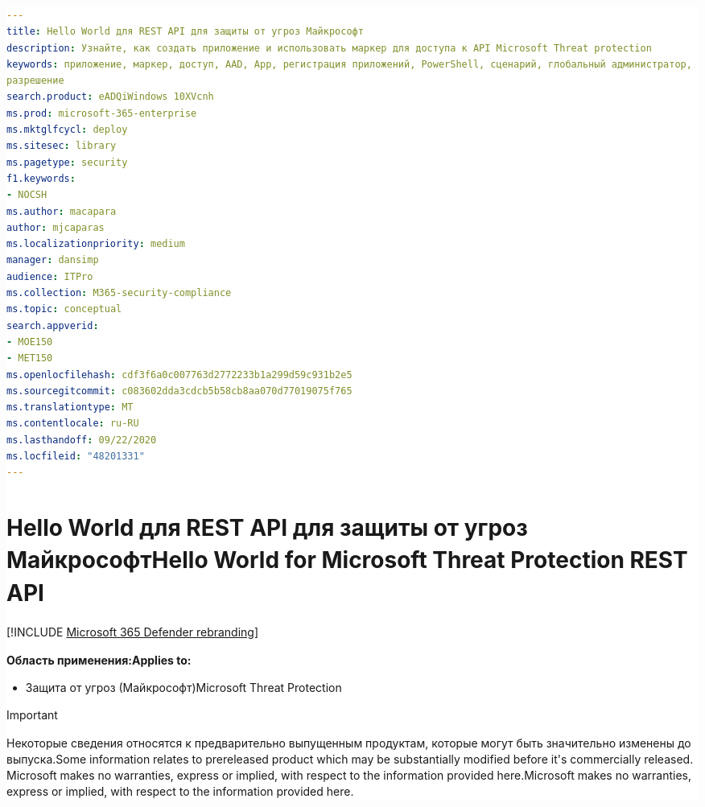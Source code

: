 ```yaml
---
title: Hello World для REST API для защиты от угроз Майкрософт
description: Узнайте, как создать приложение и использовать маркер для доступа к API Microsoft Threat protection
keywords: приложение, маркер, доступ, AAD, App, регистрация приложений, PowerShell, сценарий, глобальный администратор, разрешение
search.product: eADQiWindows 10XVcnh
ms.prod: microsoft-365-enterprise
ms.mktglfcycl: deploy
ms.sitesec: library
ms.pagetype: security
f1.keywords:
- NOCSH
ms.author: macapara
author: mjcaparas
ms.localizationpriority: medium
manager: dansimp
audience: ITPro
ms.collection: M365-security-compliance
ms.topic: conceptual
search.appverid:
- MOE150
- MET150
ms.openlocfilehash: cdf3f6a0c007763d2772233b1a299d59c931b2e5
ms.sourcegitcommit: c083602dda3cdcb5b58cb8aa070d77019075f765
ms.translationtype: MT
ms.contentlocale: ru-RU
ms.lasthandoff: 09/22/2020
ms.locfileid: "48201331"
---
```

# <a name="hello-world-for-microsoft-threat-protection-rest-api"></a><span data-ttu-id="74cab-104">Hello World для REST API для защиты от угроз Майкрософт</span><span class="sxs-lookup"><span data-stu-id="74cab-104">Hello World for Microsoft Threat Protection REST API</span></span> 

[!INCLUDE [Microsoft 365 Defender rebranding](../includes/microsoft-defender.md)]


<span data-ttu-id="74cab-105">**Область применения:**</span><span class="sxs-lookup"><span data-stu-id="74cab-105">**Applies to:**</span></span>
- <span data-ttu-id="74cab-106">Защита от угроз (Майкрософт)</span><span class="sxs-lookup"><span data-stu-id="74cab-106">Microsoft Threat Protection</span></span>

>[!IMPORTANT] 
><span data-ttu-id="74cab-107">Некоторые сведения относятся к предварительно выпущенным продуктам, которые могут быть значительно изменены до выпуска.</span><span class="sxs-lookup"><span data-stu-id="74cab-107">Some information relates to prereleased product which may be substantially modified before it's commercially released.</span></span> <span data-ttu-id="74cab-108">Microsoft makes no warranties, express or implied, with respect to the information provided here.</span><span class="sxs-lookup"><span data-stu-id="74cab-108">Microsoft makes no warranties, express or implied, with respect to the information provided here.</span></span>
